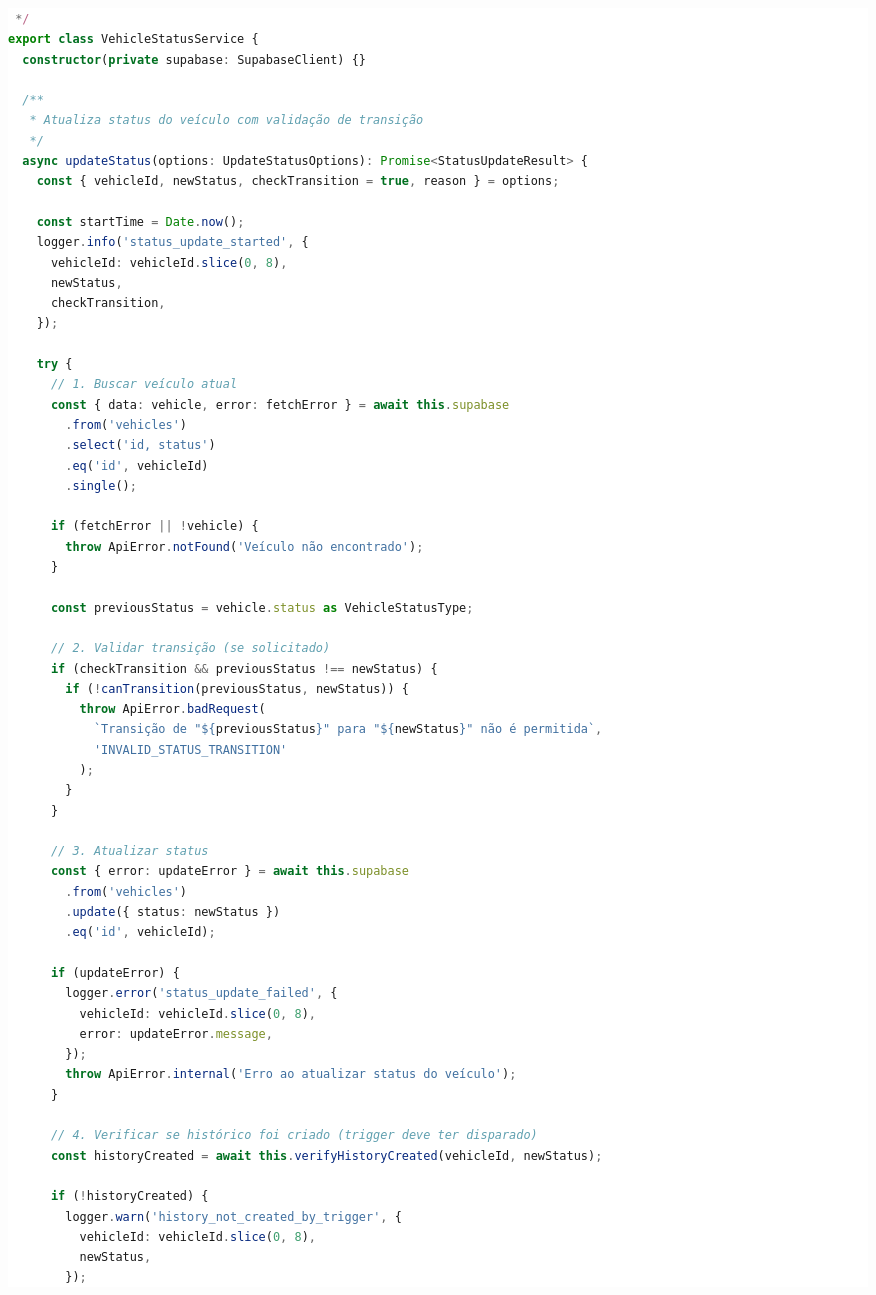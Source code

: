 ```typescript
 */
export class VehicleStatusService {
  constructor(private supabase: SupabaseClient) {}

  /**
   * Atualiza status do veículo com validação de transição
   */
  async updateStatus(options: UpdateStatusOptions): Promise<StatusUpdateResult> {
    const { vehicleId, newStatus, checkTransition = true, reason } = options;

    const startTime = Date.now();
    logger.info('status_update_started', {
      vehicleId: vehicleId.slice(0, 8),
      newStatus,
      checkTransition,
    });

    try {
      // 1. Buscar veículo atual
      const { data: vehicle, error: fetchError } = await this.supabase
        .from('vehicles')
        .select('id, status')
        .eq('id', vehicleId)
        .single();

      if (fetchError || !vehicle) {
        throw ApiError.notFound('Veículo não encontrado');
      }

      const previousStatus = vehicle.status as VehicleStatusType;

      // 2. Validar transição (se solicitado)
      if (checkTransition && previousStatus !== newStatus) {
        if (!canTransition(previousStatus, newStatus)) {
          throw ApiError.badRequest(
            `Transição de "${previousStatus}" para "${newStatus}" não é permitida`,
            'INVALID_STATUS_TRANSITION'
          );
        }
      }

      // 3. Atualizar status
      const { error: updateError } = await this.supabase
        .from('vehicles')
        .update({ status: newStatus })
        .eq('id', vehicleId);

      if (updateError) {
        logger.error('status_update_failed', {
          vehicleId: vehicleId.slice(0, 8),
          error: updateError.message,
        });
        throw ApiError.internal('Erro ao atualizar status do veículo');
      }

      // 4. Verificar se histórico foi criado (trigger deve ter disparado)
      const historyCreated = await this.verifyHistoryCreated(vehicleId, newStatus);

      if (!historyCreated) {
        logger.warn('history_not_created_by_trigger', {
          vehicleId: vehicleId.slice(0, 8),
          newStatus,
        });
```